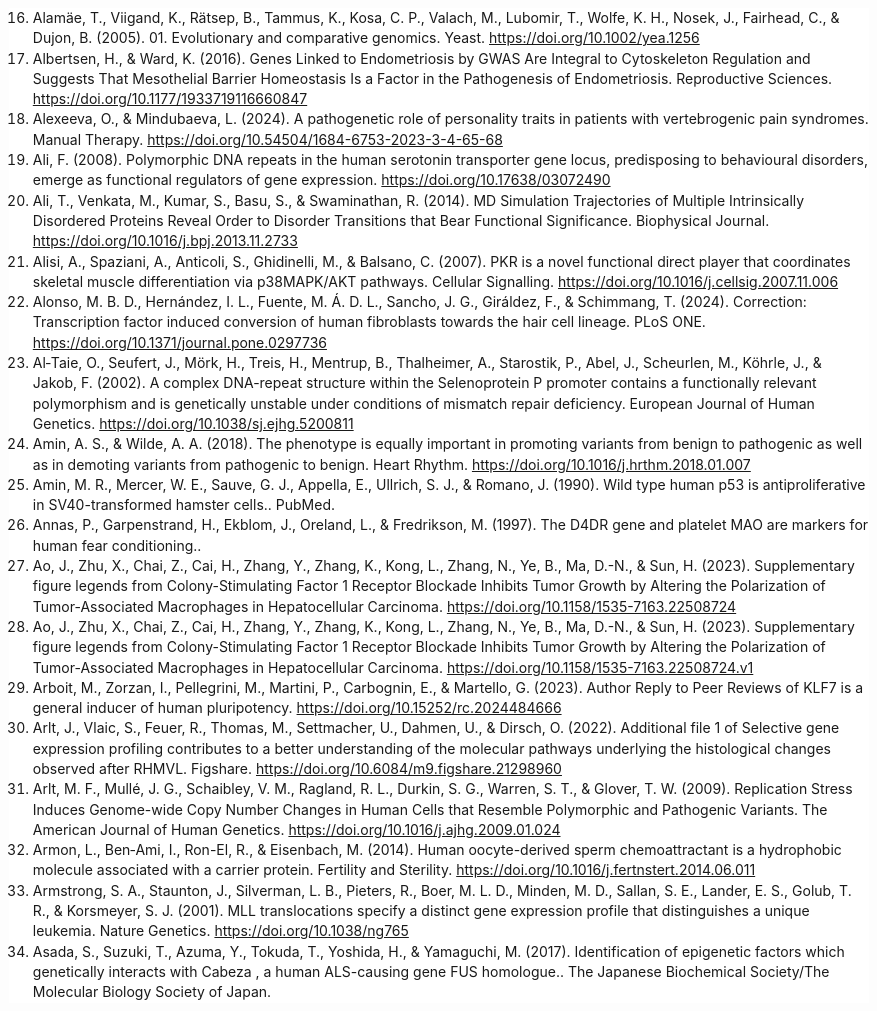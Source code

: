 16. Alamäe, T., Viigand, K., Rätsep, B., Tammus, K., Kosa, C. P., Valach, M., Lubomir, T., Wolfe, K. H., Nosek, J., Fairhead, C., & Dujon, B. (2005). 01. Evolutionary and comparative genomics. Yeast. https://doi.org/10.1002/yea.1256
17. Albertsen, H., & Ward, K. (2016). Genes Linked to Endometriosis by GWAS Are Integral to Cytoskeleton Regulation and Suggests That Mesothelial Barrier Homeostasis Is a Factor in the Pathogenesis of Endometriosis. Reproductive Sciences. https://doi.org/10.1177/1933719116660847
18. Alexeeva, O., & Mindubaeva, L. (2024). A pathogenetic role of personality traits in patients with vertebrogenic pain syndromes. Manual Therapy. https://doi.org/10.54504/1684-6753-2023-3-4-65-68
19. Ali, F. (2008). Polymorphic DNA repeats in the human serotonin transporter gene locus, predisposing to behavioural disorders, emerge as functional regulators of gene expression. https://doi.org/10.17638/03072490
20. Ali, T., Venkata, M., Kumar, S., Basu, S., & Swaminathan, R. (2014). MD Simulation Trajectories of Multiple Intrinsically Disordered Proteins Reveal Order to Disorder Transitions that Bear Functional Significance. Biophysical Journal. https://doi.org/10.1016/j.bpj.2013.11.2733
21. Alisi, A., Spaziani, A., Anticoli, S., Ghidinelli, M., & Balsano, C. (2007). PKR is a novel functional direct player that coordinates skeletal muscle differentiation via p38MAPK/AKT pathways. Cellular Signalling. https://doi.org/10.1016/j.cellsig.2007.11.006
22. Alonso, M. B. D., Hernández, I. L., Fuente, M. Á. D. L., Sancho, J. G., Giráldez, F., & Schimmang, T. (2024). Correction: Transcription factor induced conversion of human fibroblasts towards the hair cell lineage. PLoS ONE. https://doi.org/10.1371/journal.pone.0297736
23. Al‐Taie, O., Seufert, J., Mörk, H., Treis, H., Mentrup, B., Thalheimer, A., Starostik, P., Abel, J., Scheurlen, M., Köhrle, J., & Jakob, F. (2002). A complex DNA-repeat structure within the Selenoprotein P promoter contains a functionally relevant polymorphism and is genetically unstable under conditions of mismatch repair deficiency. European Journal of Human Genetics. https://doi.org/10.1038/sj.ejhg.5200811
24. Amin, A. S., & Wilde, A. A. (2018). The phenotype is equally important in promoting variants from benign to pathogenic as well as in demoting variants from pathogenic to benign. Heart Rhythm. https://doi.org/10.1016/j.hrthm.2018.01.007
25. Amin, M. R., Mercer, W. E., Sauve, G. J., Appella, E., Ullrich, S. J., & Romano, J. (1990). Wild type human p53 is antiproliferative in SV40-transformed hamster cells.. PubMed.
26. Annas, P., Garpenstrand, H., Ekblom, J., Oreland, L., & Fredrikson, M. (1997). The D4DR gene and platelet MAO are markers for human fear conditioning..
27. Ao, J., Zhu, X., Chai, Z., Cai, H., Zhang, Y., Zhang, K., Kong, L., Zhang, N., Ye, B., Ma, D.-N., & Sun, H. (2023). Supplementary figure legends from Colony-Stimulating Factor 1 Receptor Blockade Inhibits Tumor Growth by Altering the Polarization of Tumor-Associated Macrophages in Hepatocellular Carcinoma. https://doi.org/10.1158/1535-7163.22508724
28. Ao, J., Zhu, X., Chai, Z., Cai, H., Zhang, Y., Zhang, K., Kong, L., Zhang, N., Ye, B., Ma, D.-N., & Sun, H. (2023). Supplementary figure legends from Colony-Stimulating Factor 1 Receptor Blockade Inhibits Tumor Growth by Altering the Polarization of Tumor-Associated Macrophages in Hepatocellular Carcinoma. https://doi.org/10.1158/1535-7163.22508724.v1
29. Arboit, M., Zorzan, I., Pellegrini, M., Martini, P., Carbognin, E., & Martello, G. (2023). Author Reply to Peer Reviews of KLF7 is a general inducer of human pluripotency. https://doi.org/10.15252/rc.2024484666
30. Arlt, J., Vlaic, S., Feuer, R., Thomas, M., Settmacher, U., Dahmen, U., & Dirsch, O. (2022). Additional file 1 of Selective gene expression profiling contributes to a better understanding of the molecular pathways underlying the histological changes observed after RHMVL. Figshare. https://doi.org/10.6084/m9.figshare.21298960
31. Arlt, M. F., Mullé, J. G., Schaibley, V. M., Ragland, R. L., Durkin, S. G., Warren, S. T., & Glover, T. W. (2009). Replication Stress Induces Genome-wide Copy Number Changes in Human Cells that Resemble Polymorphic and Pathogenic Variants. The American Journal of Human Genetics. https://doi.org/10.1016/j.ajhg.2009.01.024
32. Armon, L., Ben‐Ami, I., Ron-El, R., & Eisenbach, M. (2014). Human oocyte-derived sperm chemoattractant is a hydrophobic molecule associated with a carrier protein. Fertility and Sterility. https://doi.org/10.1016/j.fertnstert.2014.06.011
33. Armstrong, S. A., Staunton, J., Silverman, L. B., Pieters, R., Boer, M. L. D., Minden, M. D., Sallan, S. E., Lander, E. S., Golub, T. R., & Korsmeyer, S. J. (2001). MLL translocations specify a distinct gene expression profile that distinguishes a unique leukemia. Nature Genetics. https://doi.org/10.1038/ng765
34. Asada, S., Suzuki, T., Azuma, Y., Tokuda, T., Yoshida, H., & Yamaguchi, M. (2017). Identification of epigenetic factors which genetically interacts with Cabeza , a human ALS-causing gene FUS homologue.. The Japanese Biochemical Society/The Molecular Biology Society of Japan.